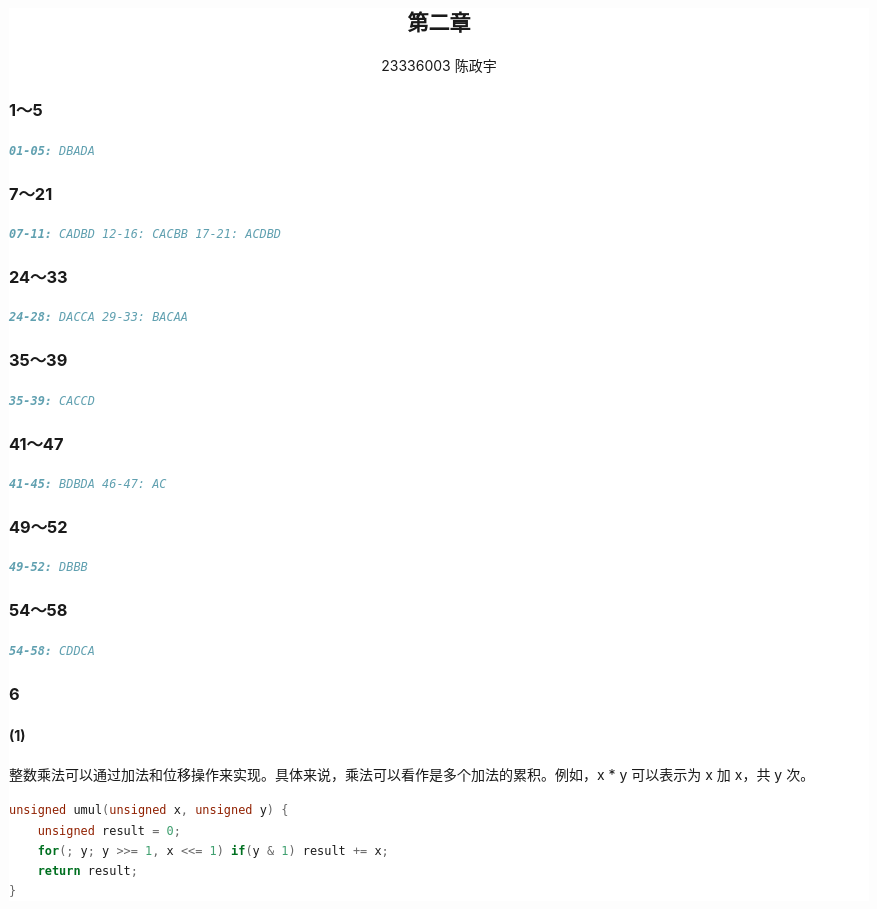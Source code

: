 ## <center>第二章</center>

<center>23336003 陈政宇</center>

### 1～5

```md
01-05: DBADA
```

### 7～21

```md
07-11: CADBD 12-16: CACBB 17-21: ACDBD
```

### 24～33

```md
24-28: DACCA 29-33: BACAA
```

### 35～39

```md
35-39: CACCD
```

### 41～47

```md
41-45: BDBDA 46-47: AC
```

### 49～52

```md
49-52: DBBB
```

### 54～58

```md
54-58: CDDCA
```

### 6

#### (1)

整数乘法可以通过加法和位移操作来实现。具体来说，乘法可以看作是多个加法的累积。例如，x * y 可以表示为 x 加 x，共 y 次。

```cpp
unsigned umul(unsigned x, unsigned y) {
    unsigned result = 0;
    for(; y; y >>= 1, x <<= 1) if(y & 1) result += x;
    return result;
}
```
